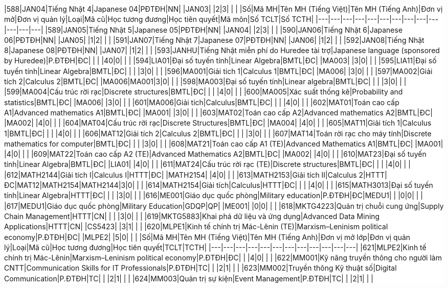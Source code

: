 |588|JAN04|Tiếng Nhật 4|Japanese 04|PĐTĐH|NN| |JAN03| |2|3| | | |Số|Mã MH|Tên MH (Tiếng Việt)|Tên MH (Tiếng Anh)|Đơn vị mở|Đơn vị quản lý|Loại|Mã cũ|Học tương đương|Học tiên quyết|Mã môn|Số TCLT|Số TCTH|
|---|---|---|---|---|---|---|---|---|---|---|---|---|
|589|JAN05|Tiếng Nhật 5|Japanese 05|PĐTĐH|NN| |JAN04| |2|3| | |
|590|JAN06|Tiếng Nhật 6|Japanese 06|PĐTĐH|NN| |JAN05| |1|2| | |
|591|JAN07|Tiếng Nhật 7|Japanese 07|PĐTĐH|NN| |JAN06| |1|2| | |
|592|JAN08|Tiếng Nhật 8|Japanese 08|PĐTĐH|NN| |JAN07| |1|2| | |
|593|JANHU|Tiếng Nhật miễn phí do Huredee tài trợ|Japanese language (sponsored by Huredee)|P.ĐTĐH|ĐC| | | |40|0| | |
|594|LIA01|Đại số tuyến tính|Linear Algebra|BMTL|ĐC| |MA003| |3|0| | |
|595|LIA11|Đại số tuyến tính|Linear Algebra|BMTL|ĐC| | | |3|0| | |
|596|MA001|Giải tích 1|Calculus 1|BMTL|ĐC| |MA006| |3|0| | |
|597|MA002|Giải tích 2|Calculus 2|BMTL|ĐC| |MA006|MA001|3|0| | |
|598|MA003|Đại số tuyến tính|Linear algebra|BMTL|ĐC| | | |3|0| | |
|599|MA004|Cấu trúc rời rạc|Discrete structures|BMTL|ĐC| | | |4|0| | |
|600|MA005|Xác suất thống kê|Probability and statistics|BMTL|ĐC| |MA006| |3|0| | |
|601|MA006|Giải tích|Calculus|BMTL|ĐC| | | |4|0| | |
|602|MAT01|Toán cao cấp A1|Advanced mathematics A1|BMTL|ĐC| |MA001| |3|0| | |
|603|MAT02|Toán cao cấp A2|Advanced mathematics A2|BMTL|ĐC| |MA002| |4|0| | |
|604|MAT04|Cấu trúc rời rạc|Discrete Structures|BMTL|ĐC| |MA004| |4|0| | |
|605|MAT11|Giải tích 1|Calculus 1|BMTL|ĐC| | | |4|0| | |
|606|MAT12|Giải tích 2|Calculus 2|BMTL|ĐC| | | |3|0| | |
|607|MAT14|Toán rời rạc cho máy tính|Discrete mathematics for computer|BMTL|ĐC| | | |3|0| | |
|608|MAT21|Toán cao cấp A1 (TE)|Advanced Mathematics A1|BMTL|ĐC| |MA001| |4|0| | |
|609|MAT22|Toán cao cấp A2 (TE)|Advanced Mathematics A2|BMTL|ĐC| |MA002| |4|0| | |
|610|MAT23|Đại số tuyến tính|Linear Algebra|BMTL|ĐC| |LIA01| |4|0| | |
|611|MAT24|Cấu trúc rời rạc (TE)|Discrete structures|BMTL|ĐC| | | |4|0| | |
|612|MATH2144|Giải tích I|Calculus I|HTTT|ĐC| |MATH2154| |4|0| | |
|613|MATH2153|Giải tích II|Calculus 2|HTTT|ĐC|MAT12|MATH2154|MATH2144|3|0| | |
|614|MATH2154|Giải tích|Calculus|HTTT|ĐC| | | |4|0| | |
|615|MATH3013|Đại số tuyến tính|Linear Algebra|HTTT|ĐC| | | |3|0| | |
|616|ME001|Giáo dục quốc phòng|Military education|P.ĐTĐH|ĐC|MEDU1| | |0|0| | |
|617|MEDU1|Giáo dục quốc phòng|Military Education|GDQP|QP| |ME001| |0|0| | |
|618|MKTG4223|Quản trị chuỗi cung ứng|Supply Chain Management|HTTT|CN| | | |3|0| | |
|619|MKTG5883|Khai phá dữ liệu và ứng dụng|Advanced Data Mining Applications|HTTT|CN| |CS5423| |3|1| | |
|620|MLPE1|Kinh tế chính trị Mác-Lênin (TE)|Marxism–Leninism political economy|P.ĐTĐH|ĐC| |MLPE2| |5|0| | | |Số|Mã MH|Tên MH (Tiếng Việt)|Tên MH (Tiếng Anh)|Đơn vị mở lớp|Đơn vị quản lý|Loại|Mã cũ|Học tương đương|Học tiên quyết|TCLT|TCTH|
|---|---|---|---|---|---|---|---|---|---|---|---|
|621|MLPE2|Kinh tế chính trị Mác-Lênin|Marxism–Leninism political economy|P.ĐTĐH|ĐC| | |4|0| | |
|622|MM001|Kỹ năng truyền thông cho người làm CNTT|Communication Skills for IT Professionals|P.ĐTĐH|TC| | |2|1| | |
|623|MM002|Truyền thông Kỹ thuật số|Digital Communication|P.ĐTĐH|TC| | |2|1| | |
|624|MM003|Quản trị sự kiện|Event Management|P.ĐTĐH|TC| | |2|1| | |